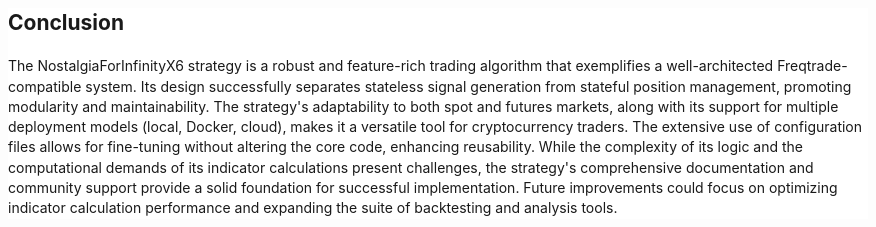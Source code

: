 ## Conclusion
The NostalgiaForInfinityX6 strategy is a robust and feature-rich trading algorithm that exemplifies a well-architected Freqtrade-compatible system. Its design successfully separates stateless signal generation from stateful position management, promoting modularity and maintainability. The strategy's adaptability to both spot and futures markets, along with its support for multiple deployment models (local, Docker, cloud), makes it a versatile tool for cryptocurrency traders. The extensive use of configuration files allows for fine-tuning without altering the core code, enhancing reusability. While the complexity of its logic and the computational demands of its indicator calculations present challenges, the strategy's comprehensive documentation and community support provide a solid foundation for successful implementation. Future improvements could focus on optimizing indicator calculation performance and expanding the suite of backtesting and analysis tools.
